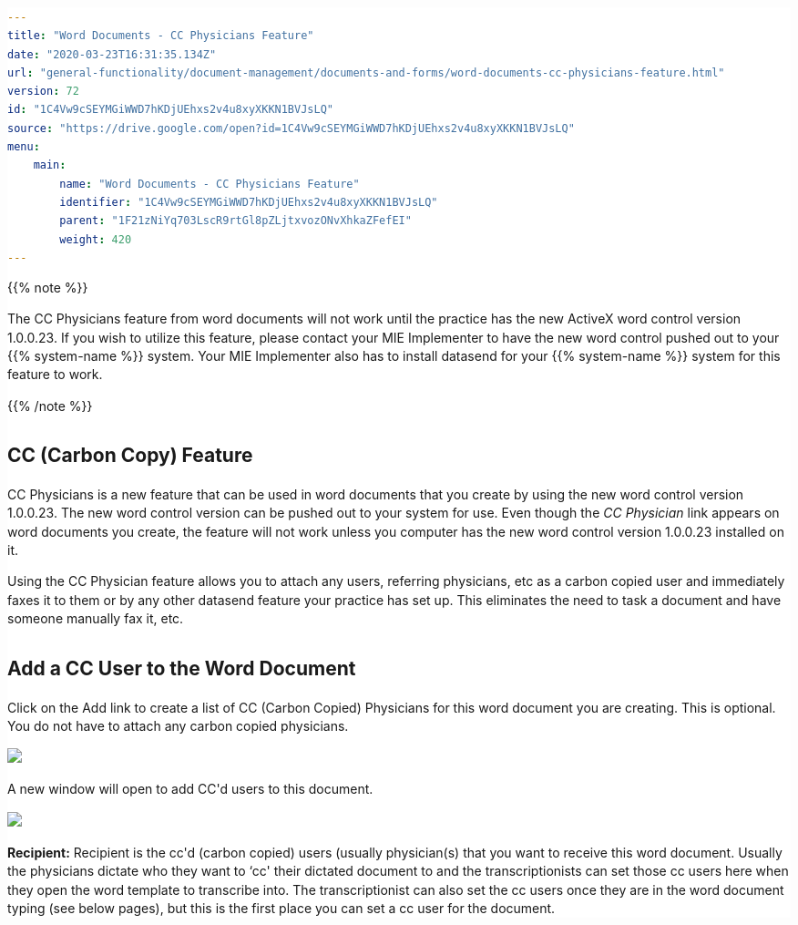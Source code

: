 ```yaml
---
title: "Word Documents - CC Physicians Feature"
date: "2020-03-23T16:31:35.134Z"
url: "general-functionality/document-management/documents-and-forms/word-documents-cc-physicians-feature.html"
version: 72
id: "1C4Vw9cSEYMGiWWD7hKDjUEhxs2v4u8xyXKKN1BVJsLQ"
source: "https://drive.google.com/open?id=1C4Vw9cSEYMGiWWD7hKDjUEhxs2v4u8xyXKKN1BVJsLQ"
menu:
    main:
        name: "Word Documents - CC Physicians Feature"
        identifier: "1C4Vw9cSEYMGiWWD7hKDjUEhxs2v4u8xyXKKN1BVJsLQ"
        parent: "1F21zNiYq703LscR9rtGl8pZLjtxvozONvXhkaZFefEI"
        weight: 420
---
```

{{% note %}}

The CC Physicians feature from word documents will not work until the practice has the new ActiveX word control version 1.0.0.23. If you wish to utilize this feature, please contact your MIE Implementer to have the new word control pushed out to your {{% system-name %}} system. Your MIE Implementer also has to install datasend for your {{% system-name %}} system for this feature to work.

{{% /note %}}


## CC (Carbon Copy) Feature

CC Physicians is a new feature that can be used in word documents that you create by using the new word control version 1.0.0.23. The new word control version can be pushed out to your system for use. Even though the *CC Physician* link appears on word documents you create, the feature will not work unless you computer has the new word control version 1.0.0.23 installed on it.

Using the CC Physician feature allows you to attach any users, referring physicians, etc as a carbon copied user and immediately faxes it to them or by any other datasend feature your practice has set up. This eliminates the need to task a document and have someone manually fax it, etc.

## Add a CC User to the Word Document

Click on the Add link to create a list of CC (Carbon Copied) Physicians for this word document you are creating. This is optional. You do not have to attach any carbon copied physicians.

![](word-documents-cc-physicians-feature.images/image1.png)

A new window will open to add CC'd users to this document.

![](word-documents-cc-physicians-feature.images/image2.png)

**Recipient:** Recipient is the cc'd (carbon copied) users (usually physician(s) that you want to receive this word document. Usually the physicians dictate who they want to ‘cc' their dictated document to and the transcriptionists can set those cc users here when they open the word template to transcribe into. The transcriptionist can also set the cc users once they are in the word document typing (see below pages), but this is the first place you can set a cc user for the document.
